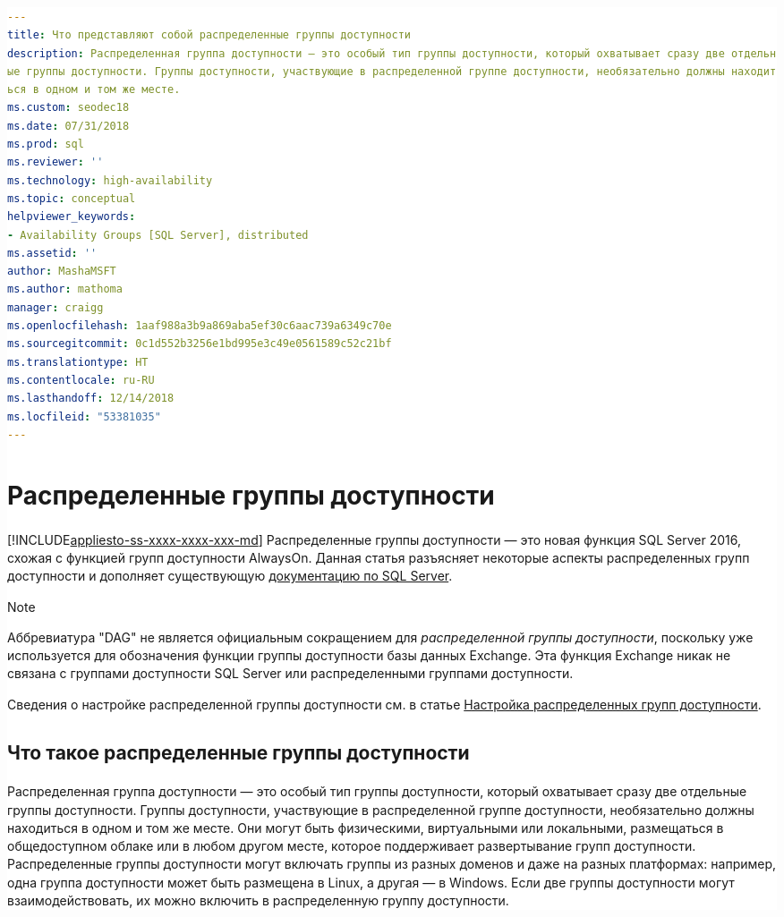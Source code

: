 ```yaml
---
title: Что представляют собой распределенные группы доступности
description: Распределенная группа доступности — это особый тип группы доступности, который охватывает сразу две отдельные группы доступности. Группы доступности, участвующие в распределенной группе доступности, необязательно должны находиться в одном и том же месте.
ms.custom: seodec18
ms.date: 07/31/2018
ms.prod: sql
ms.reviewer: ''
ms.technology: high-availability
ms.topic: conceptual
helpviewer_keywords:
- Availability Groups [SQL Server], distributed
ms.assetid: ''
author: MashaMSFT
ms.author: mathoma
manager: craigg
ms.openlocfilehash: 1aaf988a3b9a869aba5ef30c6aac739a6349c70e
ms.sourcegitcommit: 0c1d552b3256e1bd995e3c49e0561589c52c21bf
ms.translationtype: HT
ms.contentlocale: ru-RU
ms.lasthandoff: 12/14/2018
ms.locfileid: "53381035"
---
```

# <a name="distributed-availability-groups"></a>Распределенные группы доступности
[!INCLUDE[appliesto-ss-xxxx-xxxx-xxx-md](../../../includes/appliesto-ss-xxxx-xxxx-xxx-md.md)]
Распределенные группы доступности — это новая функция SQL Server 2016, схожая с функцией групп доступности AlwaysOn. Данная статья разъясняет некоторые аспекты распределенных групп доступности и дополняет существующую [документацию по SQL Server](https://docs.microsoft.com/sql/sql-server/sql-server-technical-documentation).

> [!NOTE]
> Аббревиатура "DAG" не является официальным сокращением для *распределенной группы доступности*, поскольку уже используется для обозначения функции группы доступности базы данных Exchange. Эта функция Exchange никак не связана с группами доступности SQL Server или распределенными группами доступности.

Сведения о настройке распределенной группы доступности см. в статье [Настройка распределенных групп доступности](configure-distributed-availability-groups.md).

## <a name="understand-distributed-availability-groups"></a>Что такое распределенные группы доступности

Распределенная группа доступности — это особый тип группы доступности, который охватывает сразу две отдельные группы доступности. Группы доступности, участвующие в распределенной группе доступности, необязательно должны находиться в одном и том же месте. Они могут быть физическими, виртуальными или локальными, размещаться в общедоступном облаке или в любом другом месте, которое поддерживает развертывание групп доступности. Распределенные группы доступности могут включать группы из разных доменов и даже на разных платформах: например, одна группа доступности может быть размещена в Linux, а другая — в Windows. Если две группы доступности могут взаимодействовать, их можно включить в распределенную группу доступности.
